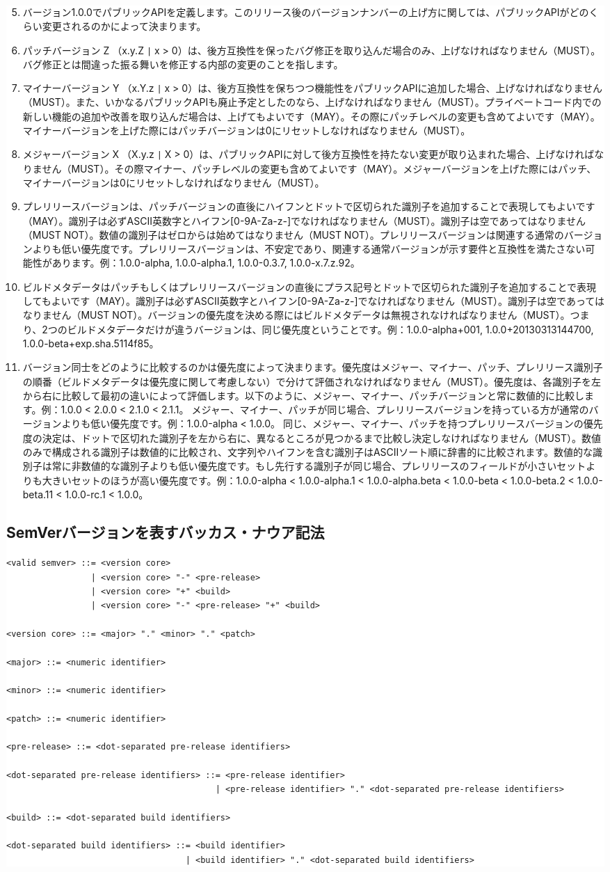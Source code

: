 5. バージョン1.0.0でパブリックAPIを定義します。このリリース後のバージョンナンバーの上げ方に関しては、パブリックAPIがどのくらい変更されるのかによって決まります。

6. パッチバージョン Z （x.y.Z `|` x > 0）は、後方互換性を保ったバグ修正を取り込んだ場合のみ、上げなければなりません（MUST）。バグ修正とは間違った振る舞いを修正する内部の変更のことを指します。

7. マイナーバージョン Y （x.Y.z `|` x > 0）は、後方互換性を保ちつつ機能性をパブリックAPIに追加した場合、上げなければなりません（MUST）。また、いかなるパブリックAPIも廃止予定としたのなら、上げなければなりません（MUST）。プライベートコード内での新しい機能の追加や改善を取り込んだ場合は、上げてもよいです（MAY）。その際にパッチレベルの変更も含めてよいです（MAY）。マイナーバージョンを上げた際にはパッチバージョンは0にリセットしなければなりません（MUST）。

8. メジャーバージョン X （X.y.z `|` X > 0）は、パブリックAPIに対して後方互換性を持たない変更が取り込まれた場合、上げなければなりません（MUST）。その際マイナー、パッチレベルの変更も含めてよいです（MAY）。メジャーバージョンを上げた際にはパッチ、マイナーバージョンは0にリセットしなければなりません（MUST）。

9. プレリリースバージョンは、パッチバージョンの直後にハイフンとドットで区切られた識別子を追加することで表現してもよいです（MAY）。識別子は必ずASCII英数字とハイフン[0-9A-Za-z-]でなければなりません（MUST）。識別子は空であってはなりません（MUST NOT）。数値の識別子はゼロからは始めてはなりません（MUST NOT）。プレリリースバージョンは関連する通常のバージョンよりも低い優先度です。プレリリースバージョンは、不安定であり、関連する通常バージョンが示す要件と互換性を満たさない可能性があります。例：1.0.0-alpha, 1.0.0-alpha.1, 1.0.0-0.3.7, 1.0.0-x.7.z.92。

10. ビルドメタデータはパッチもしくはプレリリースバージョンの直後にプラス記号とドットで区切られた識別子を追加することで表現してもよいです（MAY）。識別子は必ずASCII英数字とハイフン[0-9A-Za-z-]でなければなりません（MUST）。識別子は空であってはなりません（MUST NOT）。バージョンの優先度を決める際にはビルドメタデータは無視されなければなりません（MUST）。つまり、2つのビルドメタデータだけが違うバージョンは、同じ優先度ということです。例：1.0.0-alpha+001, 1.0.0+20130313144700, 1.0.0-beta+exp.sha.5114f85。

11. バージョン同士をどのように比較するのかは優先度によって決まります。優先度はメジャー、マイナー、パッチ、プレリリース識別子の順番（ビルドメタデータは優先度に関して考慮しない）で分けて評価されなければなりません（MUST）。優先度は、各識別子を左から右に比較して最初の違いによって評価します。以下のように、メジャー、マイナー、パッチバージョンと常に数値的に比較します。例：1.0.0 < 2.0.0 < 2.1.0 < 2.1.1。 メジャー、マイナー、パッチが同じ場合、プレリリースバージョンを持っている方が通常のバージョンよりも低い優先度です。例：1.0.0-alpha < 1.0.0。 同じ、メジャー、マイナー、パッチを持つプレリリースバージョンの優先度の決定は、ドットで区切れた識別子を左から右に、異なるところが見つかるまで比較し決定しなければなりません（MUST）。数値のみで構成される識別子は数値的に比較され、文字列やハイフンを含む識別子はASCIIソート順に辞書的に比較されます。数値的な識別子は常に非数値的な識別子よりも低い優先度です。もし先行する識別子が同じ場合、プレリリースのフィールドが小さいセットよりも大きいセットのほうが高い優先度です。例：1.0.0-alpha < 1.0.0-alpha.1 < 1.0.0-alpha.beta < 1.0.0-beta < 1.0.0-beta.2 < 1.0.0-beta.11 < 1.0.0-rc.1 < 1.0.0。

SemVerバージョンを表すバッカス・ナウア記法
--------------------------------------------------

    <valid semver> ::= <version core>
                     | <version core> "-" <pre-release>
                     | <version core> "+" <build>
                     | <version core> "-" <pre-release> "+" <build>

    <version core> ::= <major> "." <minor> "." <patch>

    <major> ::= <numeric identifier>

    <minor> ::= <numeric identifier>

    <patch> ::= <numeric identifier>

    <pre-release> ::= <dot-separated pre-release identifiers>

    <dot-separated pre-release identifiers> ::= <pre-release identifier>
                                              | <pre-release identifier> "." <dot-separated pre-release identifiers>

    <build> ::= <dot-separated build identifiers>

    <dot-separated build identifiers> ::= <build identifier>
                                        | <build identifier> "." <dot-separated build identifiers>
